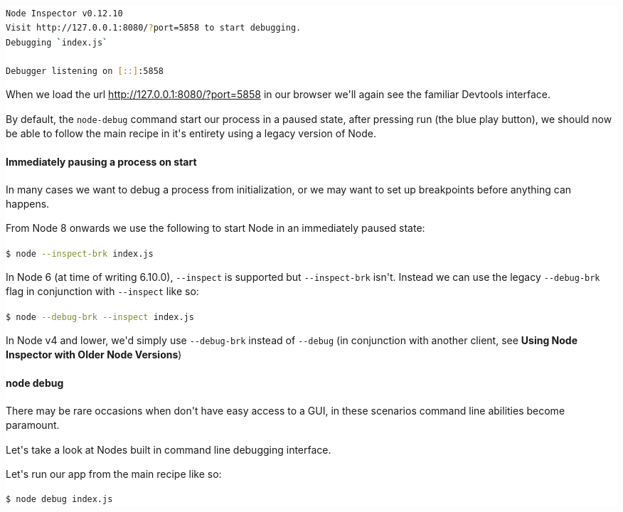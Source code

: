 ```sh
Node Inspector v0.12.10
Visit http://127.0.0.1:8080/?port=5858 to start debugging.
Debugging `index.js`

Debugger listening on [::]:5858
```

When we load the url http://127.0.0.1:8080/?port=5858 in our 
browser we'll again see the familiar Devtools interface. 

By default, the `node-debug` command start our process 
in a paused state, after pressing run (the blue play button), 
we should now be able to follow the main recipe in it's entirety using
a legacy version of Node.  

#### Immediately pausing a process on start

In many cases we want to debug a process from initialization,
or we may want to set up breakpoints before anything can happens.

From Node 8 onwards we use the following to start Node in an 
immediately paused state: 

```sh
$ node --inspect-brk index.js
```

In Node 6 (at time of writing 6.10.0), `--inspect` is supported 
but `--inspect-brk` isn't. Instead we can use the legacy `--debug-brk`
flag in conjunction with `--inspect` like so:

```sh
$ node --debug-brk --inspect index.js
```

In Node v4 and lower, we'd simply use `--debug-brk` instead of `--debug`
(in conjunction with another client, see **Using Node Inspector with Older Node Versions**)


#### node debug

There may be rare occasions when don't have easy access to a GUI, 
in these scenarios command line abilities become paramount.

Let's take a look at Nodes built in command line debugging interface.

Let's run our app from the main recipe like so:

```sh
$ node debug index.js
```
